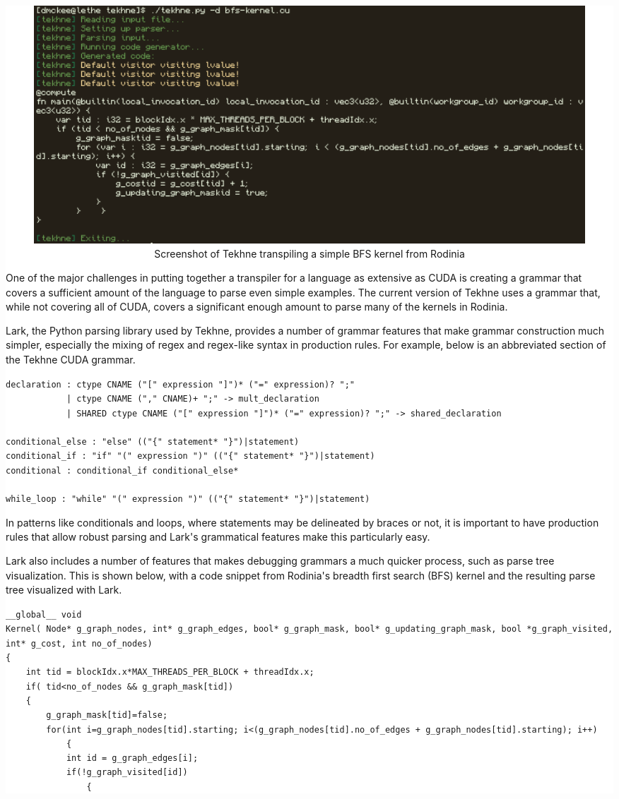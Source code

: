<figure>
    <a href="https://github.com/boingboomtschak/tekhne">
        <img src="images/tekhne-screenshot.png" alt="Screenshot of Tekhne transpiling a simple BFS kernel from Rodinia" style="width: 100%"/>
    </a>
    <figcaption align="center">Screenshot of Tekhne transpiling a simple BFS kernel from Rodinia</figcaption>
</figure>

One of the major challenges in putting together a transpiler for a language as extensive as CUDA is creating a grammar that covers a sufficient amount of the language to parse even simple examples. The current version of Tekhne uses a grammar that, while not covering all of CUDA, covers a significant enough amount to parse many of the kernels in Rodinia. 

Lark, the Python parsing library used by Tekhne, provides a number of grammar features that make grammar construction much simpler, especially the mixing of regex and regex-like syntax in production rules. For example, below is an abbreviated section of the Tekhne CUDA grammar.

```
declaration : ctype CNAME ("[" expression "]")* ("=" expression)? ";"
            | ctype CNAME ("," CNAME)+ ";" -> mult_declaration
            | SHARED ctype CNAME ("[" expression "]")* ("=" expression)? ";" -> shared_declaration

conditional_else : "else" (("{" statement* "}")|statement)
conditional_if : "if" "(" expression ")" (("{" statement* "}")|statement)
conditional : conditional_if conditional_else*

while_loop : "while" "(" expression ")" (("{" statement* "}")|statement)
```

In patterns like conditionals and loops, where statements may be delineated by braces or not, it is important to have production rules that allow robust parsing and Lark's grammatical features make this particularly easy. 

Lark also includes a number of features that makes debugging grammars a much quicker process, such as parse tree visualization. This is shown below, with a code snippet from Rodinia's breadth first search (BFS) kernel and the resulting parse tree visualized with Lark.

```cuda
__global__ void
Kernel( Node* g_graph_nodes, int* g_graph_edges, bool* g_graph_mask, bool* g_updating_graph_mask, bool *g_graph_visited, int* g_cost, int no_of_nodes) 
{
	int tid = blockIdx.x*MAX_THREADS_PER_BLOCK + threadIdx.x;
	if( tid<no_of_nodes && g_graph_mask[tid])
	{
		g_graph_mask[tid]=false;
		for(int i=g_graph_nodes[tid].starting; i<(g_graph_nodes[tid].no_of_edges + g_graph_nodes[tid].starting); i++)
			{
			int id = g_graph_edges[i];
			if(!g_graph_visited[id])
				{
```